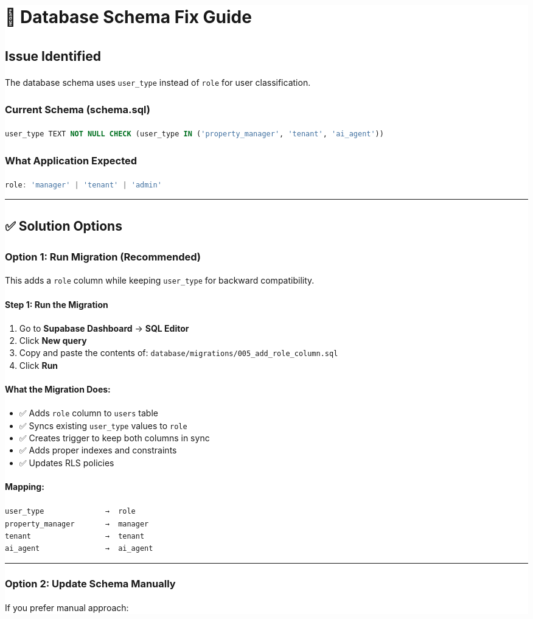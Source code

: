 # 🔧 Database Schema Fix Guide

## Issue Identified

The database schema uses `user_type` instead of `role` for user classification.

### Current Schema (schema.sql)
```sql
user_type TEXT NOT NULL CHECK (user_type IN ('property_manager', 'tenant', 'ai_agent'))
```

### What Application Expected
```typescript
role: 'manager' | 'tenant' | 'admin'
```

---

## ✅ Solution Options

### **Option 1: Run Migration (Recommended)**

This adds a `role` column while keeping `user_type` for backward compatibility.

#### **Step 1: Run the Migration**

1. Go to **Supabase Dashboard** → **SQL Editor**
2. Click **New query**
3. Copy and paste the contents of: `database/migrations/005_add_role_column.sql`
4. Click **Run**

#### **What the Migration Does:**
- ✅ Adds `role` column to `users` table
- ✅ Syncs existing `user_type` values to `role`
- ✅ Creates trigger to keep both columns in sync
- ✅ Adds proper indexes and constraints
- ✅ Updates RLS policies

#### **Mapping:**
```
user_type              →  role
property_manager       →  manager
tenant                 →  tenant
ai_agent               →  ai_agent
```

---

### **Option 2: Update Schema Manually**

If you prefer manual approach:
